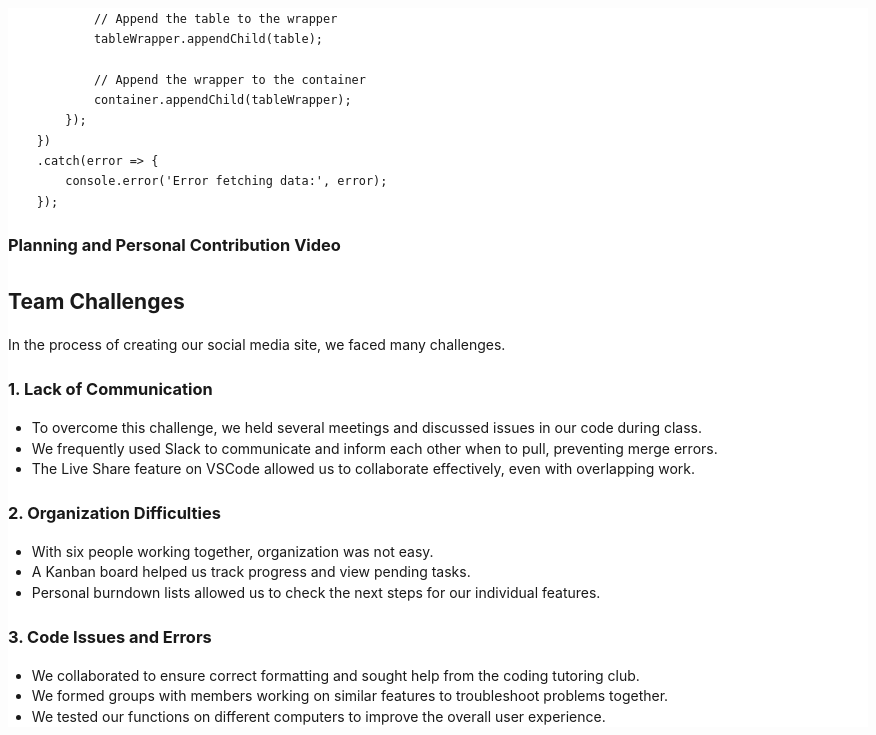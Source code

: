                 // Append the table to the wrapper
                tableWrapper.appendChild(table);

                // Append the wrapper to the container
                container.appendChild(tableWrapper);
            });
        })
        .catch(error => {
            console.error('Error fetching data:', error);
        });
</script>


<h3> Planning and Personal Contribution Video </h3>

<iframe width="560" height="315" src="{{site.baseurl}}/images/videos/frostbyte_vid.mp4" 
title="Frostbyte video player" frameborder="0" allow="accelerometer; autoplay; 
clipboard-write; encrypted-media; gyroscope; picture-in-picture" allowfullscreen></iframe>

<html lang="en">
<head>
    <meta charset="UTF-8">
    <meta name="viewport" content="width=device-width, initial-scale=1.0">
    <title>Team Challenges</title>
</head>
<body>
    <h2>Team Challenges</h2>
    <p>In the process of creating our social media site, we faced many challenges.</p>
    <h3>1. Lack of Communication</h3>
    <ul>
        <li>To overcome this challenge, we held several meetings and discussed issues in our code during class.</li>
        <li>We frequently used Slack to communicate and inform each other when to pull, preventing merge errors.</li>
        <li>The Live Share feature on VSCode allowed us to collaborate effectively, even with overlapping work.</li>
    </ul>
    <h3>2. Organization Difficulties</h3>
    <ul>
        <li>With six people working together, organization was not easy.</li>
        <li>A Kanban board helped us track progress and view pending tasks.</li>
        <li>Personal burndown lists allowed us to check the next steps for our individual features.</li>
    </ul>
    <h3>3. Code Issues and Errors</h3>
    <ul>
        <li>We collaborated to ensure correct formatting and sought help from the coding tutoring club.</li>
        <li>We formed groups with members working on similar features to troubleshoot problems together.</li>
        <li>We tested our functions on different computers to improve the overall user experience.</li>
    </ul>
</body>
</html>
